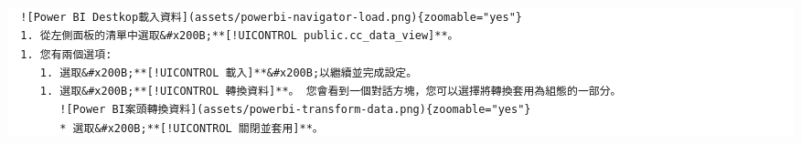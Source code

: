       ![Power BI Destkop載入資料](assets/powerbi-navigator-load.png){zoomable="yes"}
      1. 從左側面板的清單中選取&#x200B;**[!UICONTROL public.cc_data_view]**。
      1. 您有兩個選項:
         1. 選取&#x200B;**[!UICONTROL 載入]**&#x200B;以繼續並完成設定。
         1. 選取&#x200B;**[!UICONTROL 轉換資料]**。 您會看到一個對話方塊，您可以選擇將轉換套用為組態的一部分。
            ![Power BI案頭轉換資料](assets/powerbi-transform-data.png){zoomable="yes"}
            * 選取&#x200B;**[!UICONTROL 關閉並套用]**。